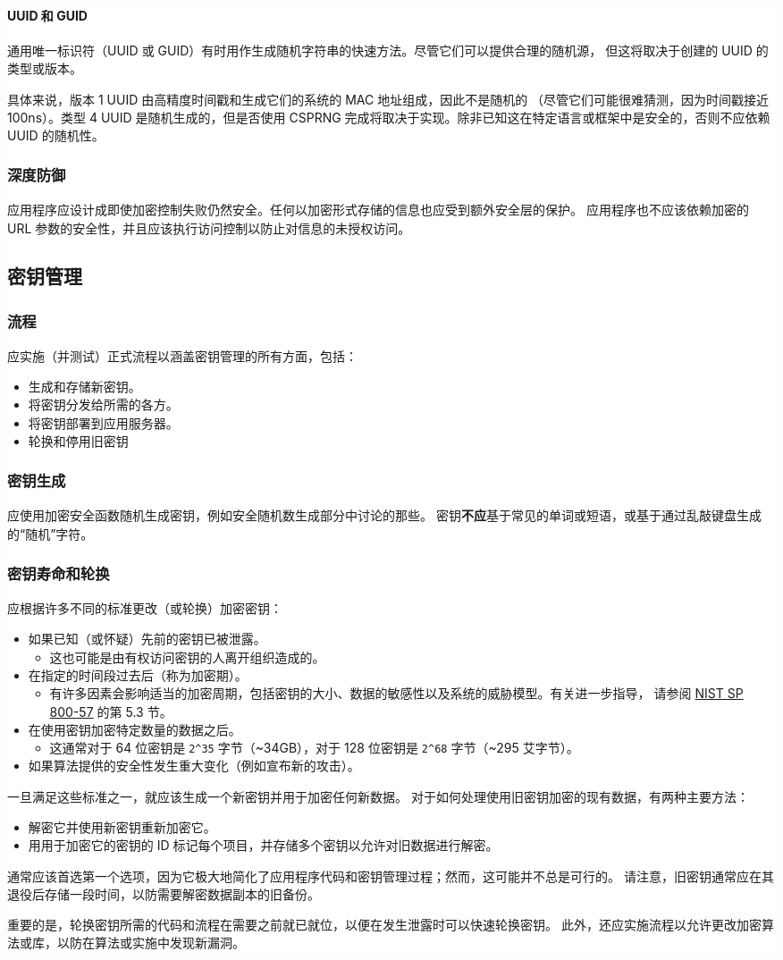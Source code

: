 #### UUID 和 GUID

通用唯一标识符（UUID 或 GUID）有时用作生成随机字符串的快速方法。尽管它们可以提供合理的随机源，
但这将取决于创建的 UUID 的类型或版本。

具体来说，版本 1 UUID 由高精度时间戳和生成它们的系统的 MAC 地址组成，因此不是随机的
（尽管它们可能很难猜测，因为时间戳接近 100ns）。类型 4 UUID 是随机生成的，但是否使用 CSPRNG
完成将取决于实现。除非已知这在特定语言或框架中是安全的，否则不应依赖 UUID 的随机性。

### 深度防御

应用程序应设计成即使加密控制失败仍然安全。任何以加密形式存储的信息也应受到额外安全层的保护。
应用程序也不应该依赖加密的 URL 参数的安全性，并且应该执行访问控制以防止对信息的未授权访问。

## 密钥管理

### 流程

应实施（并测试）正式流程以涵盖密钥管理的所有方面，包括：

- 生成和存储新密钥。
- 将密钥分发给所需的各方。
- 将密钥部署到应用服务器。
- 轮换和停用旧密钥

### 密钥生成

应使用加密安全函数随机生成密钥，例如安全随机数生成部分中讨论的那些。
密钥**不应**基于常见的单词或短语，或基于通过乱敲键盘生成的“随机”字符。

### 密钥寿命和轮换

应根据许多不同的标准更改（或轮换）加密密钥：

- 如果已知（或怀疑）先前的密钥已被泄露。
  - 这也可能是由有权访问密钥的人离开组织造成的。
- 在指定的时间段过去后（称为加密期）。
  - 有许多因素会影响适当的加密周期，包括密钥的大小、数据的敏感性以及系统的威胁模型。有关进一步指导，
    请参阅 [NIST SP 800-57] 的第 5.3 节。
- 在使用密钥加密特定数量的数据之后。
	- 这通常对于 64 位密钥是 `2^35` 字节（~34GB），对于 128 位密钥是 `2^68` 字节（~295 艾字节）。
- 如果算法提供的安全性发生重大变化（例如宣布新的攻击）。

一旦满足这些标准之一，就应该生成一个新密钥并用于加密任何新数据。
对于如何处理使用旧密钥加密的现有数据，有两种主要方法：

- 解密它并使用新密钥重新加密它。
- 用用于加密它的密钥的 ID 标记每个项目，并存储多个密钥以允许对旧数据进行解密。

通常应该首选第一个选项，因为它极大地简化了应用程序代码和密钥管理过程；然而，这可能并不总是可行的。
请注意，旧密钥通常应在其退役后存储一段时间，以防需要解密数据副本的旧备份。

重要的是，轮换密钥所需的代码和流程在需要之前就已就位，以便在发生泄露时可以快速轮换密钥。
此外，还应实施流程以允许更改加密算法或库，以防在算法或实施中发现新漏洞。


[威胁模型]: https://cheatsheetseries.owasp.org/cheatsheets/Threat_Modeling_Cheat_Sheet.html
[sql server tde]: https://docs.microsoft.com/en-us/sql/relational-databases/security/encryption/transparent-data-encryption?view=sql-server-ver15
[nist 的算法验证程序]: https://csrc.nist.gov/projects/cryptographic-algorithm-validation-program
[fips 140-2]: https://csrc.nist.gov/csrc/media/publications/fips/140/2/final/documents/fips1402annexa.pdf
[pci dss]: https://www.pcisecuritystandards.org/pci_security/glossary#Strong%20Cryptography
[gcm]: https://en.wikipedia.org/wiki/Galois/Counter_Mode
[ccm]: https://en.wikipedia.org/wiki/CCM_mode
[ctr]: https://en.wikipedia.org/wiki/Block_cipher_mode_of_operation#Counter_%28CTR%29
[cbc]: https://en.wikipedia.org/wiki/Block_cipher_mode_of_operation#Cipher_Block_Chaining_%28CBC%29
[encrypt-then-mac]: https://en.wikipedia.org/wiki/Authenticated_encryption#Encrypt-then-MAC_%28EtM%29
[可变长度消息]: https://en.wikipedia.org/wiki/CBC-MAC#Security_with_fixed_and_variable-length_messages
[xts]: https://en.wikipedia.org/wiki/Disk_encryption_theory#XTS
[ecb]: https://en.wikipedia.org/wiki/Block_cipher_mode_of_operation#ECB
[rngcryptoserviceprovider]: https://docs.microsoft.com/en-us/dotnet/api/system.security.cryptography.rngcryptoserviceprovider?view=netframework-4.8
[java.security.securerandom]: https://docs.oracle.com/javase/8/docs/api/java/security/SecureRandom.html
[getrandom(2)]: http://man7.org/linux/man-pages/man2/getrandom.2.html
[secrandomcopybytes]: https://developer.apple.com/documentation/security/1399291-secrandomcopybytes?language=objc
[secrets()]: https://docs.python.org/3/library/secrets.html#module-secrets
[securerandom]: https://ruby-doc.org/stdlib-2.5.1/libdoc/securerandom/rdoc/SecureRandom.html
[crypto.rand]: https://golang.org/pkg/crypto/rand/
[rand::prng::chacha::chacharng]: https://docs.rs/rand/0.5.0/rand/prng/chacha/struct.ChaChaRng.html
[csprng]: https://docs.rs/rand/0.5.0/rand/prng/index.html#cryptographically-secure-pseudo-random-number-generators-csprngs
[nist sp 800-57]: https://nvlpubs.nist.gov/nistpubs/SpecialPublications/NIST.SP.800-57pt1r4.pdf
[Amazon KMS]: https://aws.amazon.com/kms/
[Azure Key Vault]: https://azure.microsoft.com/en-gb/services/key-vault/
[信封加密]: https://cloud.google.com/kms/docs/envelope-encryption